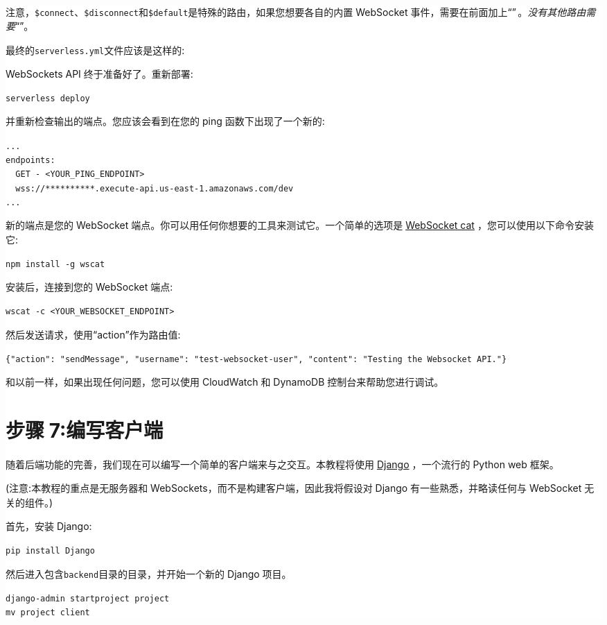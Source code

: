 注意，`$connect`、`$disconnect`和`$default`是特殊的路由，如果您想要各自的内置 WebSocket 事件，需要在前面加上“$”。没有其他路由需要“$”。

最终的`serverless.yml`文件应该是这样的:

WebSockets API 终于准备好了。重新部署:

```
serverless deploy
```

并重新检查输出的端点。您应该会看到在您的 ping 函数下出现了一个新的:

```
...
endpoints:
  GET - <YOUR_PING_ENDPOINT>
  wss://**********.execute-api.us-east-1.amazonaws.com/dev
...
```

新的端点是您的 WebSocket 端点。你可以用任何你想要的工具来测试它。一个简单的选项是 [WebSocket cat](https://github.com/websockets/wscat) ，您可以使用以下命令安装它:

```
npm install -g wscat
```

安装后，连接到您的 WebSocket 端点:

```
wscat -c <YOUR_WEBSOCKET_ENDPOINT>
```

然后发送请求，使用“action”作为路由值:

```
{"action": "sendMessage", "username": "test-websocket-user", "content": "Testing the Websocket API."}
```

和以前一样，如果出现任何问题，您可以使用 CloudWatch 和 DynamoDB 控制台来帮助您进行调试。

# 步骤 7:编写客户端

随着后端功能的完善，我们现在可以编写一个简单的客户端来与之交互。本教程将使用 [Django](https://www.djangoproject.com/) ，一个流行的 Python web 框架。

(注意:本教程的重点是无服务器和 WebSockets，而不是构建客户端，因此我将假设对 Django 有一些熟悉，并略读任何与 WebSocket 无关的组件。)

首先，安装 Django:

```
pip install Django
```

然后进入包含`backend`目录的目录，并开始一个新的 Django 项目。

```
django-admin startproject project
mv project client
```
